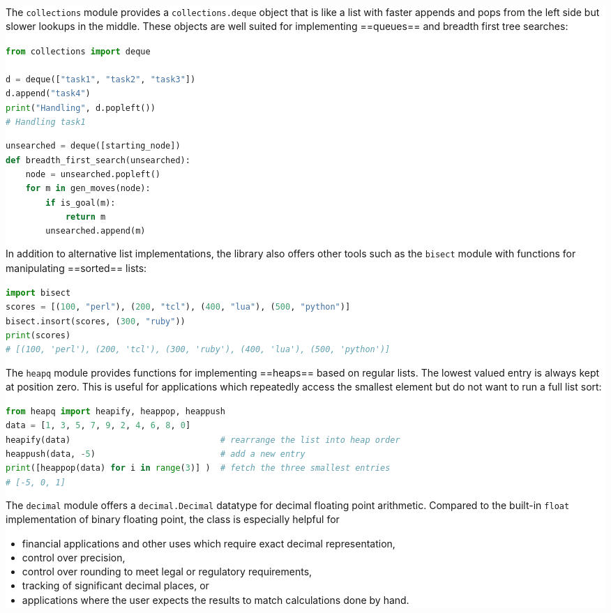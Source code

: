 The `collections` module provides a `collections.deque` object that is like a
list with faster appends and pops from the left side but slower lookups in the
middle. These objects are well suited for implementing ==queues== and breadth
first tree searches:
```python
from collections import deque

d = deque(["task1", "task2", "task3"])
d.append("task4")
print("Handling", d.popleft())
# Handling task1
```
```python
unsearched = deque([starting_node])
def breadth_first_search(unsearched):
    node = unsearched.popleft()
    for m in gen_moves(node):
        if is_goal(m):
            return m
        unsearched.append(m)
```

In addition to alternative list implementations, the library also offers other
tools such as the `bisect` module with functions for manipulating ==sorted==
lists:
```python
import bisect
scores = [(100, "perl"), (200, "tcl"), (400, "lua"), (500, "python")]
bisect.insort(scores, (300, "ruby"))
print(scores)
# [(100, 'perl'), (200, 'tcl'), (300, 'ruby'), (400, 'lua'), (500, 'python')]
```

The `heapq` module provides functions for implementing ==heaps== based on regular
lists.  The lowest valued entry is always kept at position zero.  This is useful
for applications which repeatedly access the smallest element but do not want to
run a full list sort:
```python
from heapq import heapify, heappop, heappush
data = [1, 3, 5, 7, 9, 2, 4, 6, 8, 0]
heapify(data)                              # rearrange the list into heap order
heappush(data, -5)                         # add a new entry
print([heappop(data) for i in range(3)] )  # fetch the three smallest entries
# [-5, 0, 1]
```

The `decimal` module offers a `decimal.Decimal` datatype for
decimal floating point arithmetic. Compared to the built-in `float`
implementation of binary floating point, the class is especially helpful for
<br class="f">
- financial applications and other uses which require exact decimal
representation,
- control over precision,
- control over rounding to meet legal or regulatory requirements,
- tracking of significant decimal places, or
- applications where the user expects the results to match calculations done by
hand.
